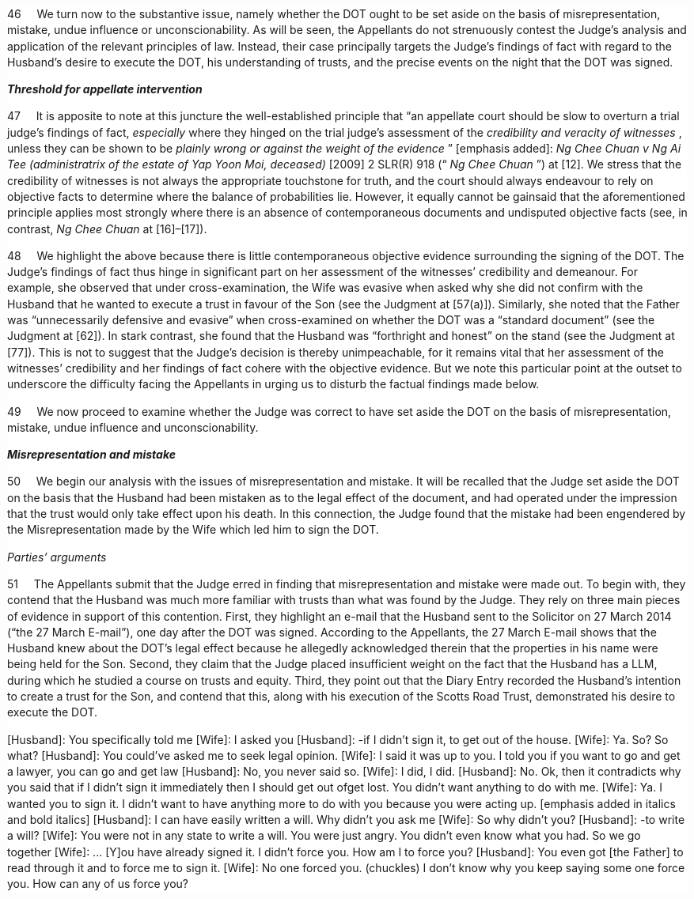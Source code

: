 46     We turn now to the substantive issue, namely whether the DOT ought to be set aside on the basis of misrepresentation, mistake, undue influence or unconscionability. As will be seen, the Appellants do not strenuously contest the Judge’s analysis and application of the relevant principles of law. Instead, their case principally targets the Judge’s findings of fact with regard to the Husband’s desire to execute the DOT, his understanding of trusts, and the precise events on the night that the DOT was signed. 

**_Threshold for appellate intervention_** 


47     It is apposite to note at this juncture the well-established principle that “an appellate court should be slow to overturn a trial judge’s findings of fact, _especially_ where they hinged on the trial judge’s assessment of the _credibility and veracity of witnesses_ , unless they can be shown to be _plainly wrong or against the weight of the evidence_ ” [emphasis added]: _Ng Chee Chuan v Ng Ai Tee (administratrix of the estate of Yap Yoon Moi, deceased)_ <span class="citation">[2009] 2 SLR(R) 918</span> (“ _Ng Chee Chuan_ ”) at [12]. We stress that the credibility of witnesses is not always the appropriate touchstone for truth, and the court should always endeavour to rely on objective facts to determine where the balance of probabilities lie. However, it equally cannot be gainsaid that the aforementioned principle applies most strongly where there is an absence of contemporaneous documents and undisputed objective facts (see, in contrast, _Ng Chee Chuan_ at [16]–[17]). 

48     We highlight the above because there is little contemporaneous objective evidence surrounding the signing of the DOT. The Judge’s findings of fact thus hinge in significant part on her assessment of the witnesses’ credibility and demeanour. For example, she observed that under cross-examination, the Wife was evasive when asked why she did not confirm with the Husband that he wanted to execute a trust in favour of the Son (see the Judgment at [57(a)]). Similarly, she noted that the Father was “unnecessarily defensive and evasive” when cross-examined on whether the DOT was a “standard document” (see the Judgment at [62]). In stark contrast, she found that the Husband was “forthright and honest” on the stand (see the Judgment at [77]). This is not to suggest that the Judge’s decision is thereby unimpeachable, for it remains vital that her assessment of the witnesses’ credibility and her findings of fact cohere with the objective evidence. But we note this particular point at the outset to underscore the difficulty facing the Appellants in urging us to disturb the factual findings made below. 

49     We now proceed to examine whether the Judge was correct to have set aside the DOT on the basis of misrepresentation, mistake, undue influence and unconscionability. 

**_Misrepresentation and mistake_** 

50     We begin our analysis with the issues of misrepresentation and mistake. It will be recalled that the Judge set aside the DOT on the basis that the Husband had been mistaken as to the legal effect of the document, and had operated under the impression that the trust would only take effect upon his death. In this connection, the Judge found that the mistake had been engendered by the Misrepresentation made by the Wife which led him to sign the DOT. 

_Parties’ arguments_ 

51     The Appellants submit that the Judge erred in finding that misrepresentation and mistake were made out. To begin with, they contend that the Husband was much more familiar with trusts than what was found by the Judge. They rely on three main pieces of evidence in support of this contention. First, they highlight an e-mail that the Husband sent to the Solicitor on 27 March 2014 (“the 27 March E-mail”), one day after the DOT was signed. According to the Appellants, the 27 March E-mail shows that the Husband knew about the DOT’s legal effect because he allegedly acknowledged therein that the properties in his name were being held for the Son. Second, they claim that the Judge placed insufficient weight on the fact that the Husband has a LLM, during which he studied a course on trusts and equity. Third, they point out that the Diary Entry recorded the Husband’s intention to create a trust for the Son, and contend that this, along with his execution of the Scotts Road Trust, demonstrated his desire to execute the DOT. 


 [Husband]: You specifically told me
 [Wife]: I asked you
 [Husband]: -if I didn’t sign it, to get out of the house. 
 [Wife]: Ya. So? So what? [Husband]: You could’ve asked me to seek legal opinion. 
 [Wife]: I said it was up to you. I told you if you want to go and get a lawyer, you can go and get law
 [Husband]: No, you never said so. [Wife]: I did, I did. 
 [Husband]: No. Ok, then it contradicts why you said that if I didn’t sign it immediately then I should get out ofget lost. You didn’t want anything to do with me. [Wife]: Ya. I wanted you to sign it. I didn’t want to have anything more to do with you because you were acting up. [emphasis added in italics and bold italics] 
 [Husband]: I can have easily written a will. Why didn’t you ask me
 [Wife]: So why didn’t you? 
 [Husband]: -to write a will? 
 [Wife]: You were not in any state to write a will. You were just angry. You didn’t even know what you had. So we go together
 [Wife]: ... [Y]ou have already signed it. I didn’t force you. How am I to force you? 
 [Husband]: You even got [the Father] to read through it and to force me to sign it. 
 [Wife]: No one forced you. (chuckles) I don’t know why you keep saying some one force you. How can any of us force you? 